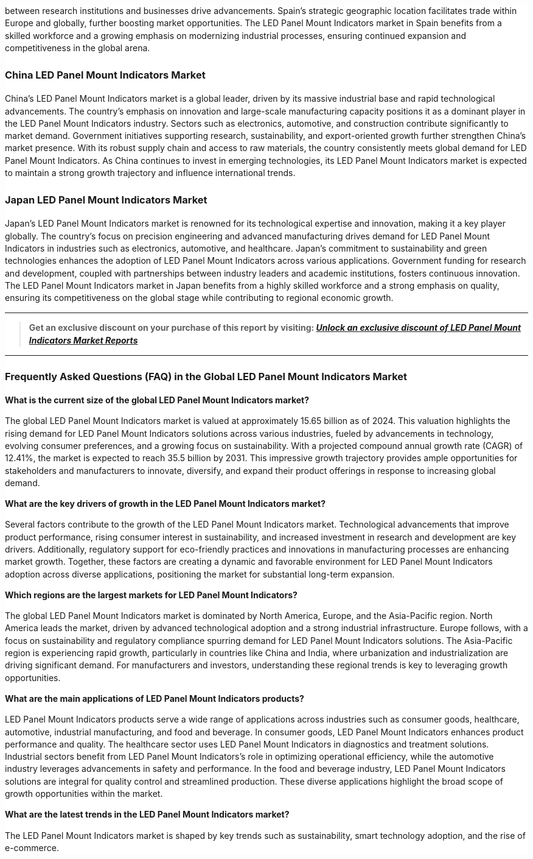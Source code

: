 between research institutions and businesses drive advancements. Spain&rsquo;s strategic geographic location facilitates trade within Europe and globally, further boosting market opportunities. The LED Panel Mount Indicators market in Spain benefits from a skilled workforce and a growing emphasis on modernizing industrial processes, ensuring continued expansion and competitiveness in the global arena.</p><h3>China LED Panel Mount Indicators Market</h3><p>China&rsquo;s LED Panel Mount Indicators market is a global leader, driven by its massive industrial base and rapid technological advancements. The country&rsquo;s emphasis on innovation and large-scale manufacturing capacity positions it as a dominant player in the LED Panel Mount Indicators industry. Sectors such as electronics, automotive, and construction contribute significantly to market demand. Government initiatives supporting research, sustainability, and export-oriented growth further strengthen China&rsquo;s market presence. With its robust supply chain and access to raw materials, the country consistently meets global demand for LED Panel Mount Indicators. As China continues to invest in emerging technologies, its LED Panel Mount Indicators market is expected to maintain a strong growth trajectory and influence international trends.</p><h3>Japan LED Panel Mount Indicators Market</h3><p>Japan&rsquo;s LED Panel Mount Indicators market is renowned for its technological expertise and innovation, making it a key player globally. The country&rsquo;s focus on precision engineering and advanced manufacturing drives demand for LED Panel Mount Indicators in industries such as electronics, automotive, and healthcare. Japan&rsquo;s commitment to sustainability and green technologies enhances the adoption of LED Panel Mount Indicators across various applications. Government funding for research and development, coupled with partnerships between industry leaders and academic institutions, fosters continuous innovation. The LED Panel Mount Indicators market in Japan benefits from a highly skilled workforce and a strong emphasis on quality, ensuring its competitiveness on the global stage while contributing to regional economic growth.</p><hr /><blockquote><p><strong>Get an exclusive discount on your purchase of this report by visiting: <em><a href="://marketresearchpulse.com/ask-for-discount/37280?utm_source=Github&amp;utm_medium=019">Unlock an exclusive discount of LED Panel Mount Indicators Market Reports</a></em>&nbsp;</strong></p></blockquote><hr /><h3>Frequently Asked Questions (FAQ) in the Global LED Panel Mount Indicators Market</h3><p><strong>What is the current size of the global LED Panel Mount Indicators market?</strong></p><p>The global LED Panel Mount Indicators market is valued at approximately 15.65 billion as of 2024. This valuation highlights the rising demand for LED Panel Mount Indicators solutions across various industries, fueled by advancements in technology, evolving consumer preferences, and a growing focus on sustainability. With a projected compound annual growth rate (CAGR) of 12.41%, the market is expected to reach 35.5 billion by 2031. This impressive growth trajectory provides ample opportunities for stakeholders and manufacturers to innovate, diversify, and expand their product offerings in response to increasing global demand.</p><p><strong>What are the key drivers of growth in the LED Panel Mount Indicators market?</strong></p><p>Several factors contribute to the growth of the LED Panel Mount Indicators market. Technological advancements that improve product performance, rising consumer interest in sustainability, and increased investment in research and development are key drivers. Additionally, regulatory support for eco-friendly practices and innovations in manufacturing processes are enhancing market growth. Together, these factors are creating a dynamic and favorable environment for LED Panel Mount Indicators adoption across diverse applications, positioning the market for substantial long-term expansion.</p><p><strong>Which regions are the largest markets for LED Panel Mount Indicators?</strong></p><p>The global LED Panel Mount Indicators market is dominated by North America, Europe, and the Asia-Pacific region. North America leads the market, driven by advanced technological adoption and a strong industrial infrastructure. Europe follows, with a focus on sustainability and regulatory compliance spurring demand for LED Panel Mount Indicators solutions. The Asia-Pacific region is experiencing rapid growth, particularly in countries like China and India, where urbanization and industrialization are driving significant demand. For manufacturers and investors, understanding these regional trends is key to leveraging growth opportunities.</p><p><strong>What are the main applications of LED Panel Mount Indicators products?</strong></p><p>LED Panel Mount Indicators products serve a wide range of applications across industries such as consumer goods, healthcare, automotive, industrial manufacturing, and food and beverage. In consumer goods, LED Panel Mount Indicators enhances product performance and quality. The healthcare sector uses LED Panel Mount Indicators in diagnostics and treatment solutions. Industrial sectors benefit from LED Panel Mount Indicators&rsquo;s role in optimizing operational efficiency, while the automotive industry leverages advancements in safety and performance. In the food and beverage industry, LED Panel Mount Indicators solutions are integral for quality control and streamlined production. These diverse applications highlight the broad scope of growth opportunities within the market.</p><p><strong>What are the latest trends in the LED Panel Mount Indicators market?</strong></p><p>The LED Panel Mount Indicators market is shaped by key trends such as sustainability, smart technology adoption, and the rise of e-commerce.